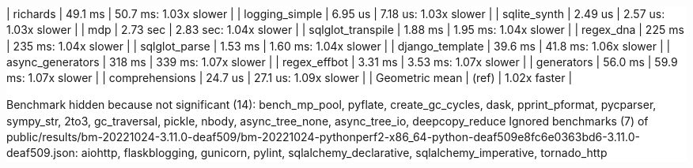 | richards                | 49.1 ms                                                                   | 50.7 ms: 1.03x slower                                                        |
| logging_simple          | 6.95 us                                                                   | 7.18 us: 1.03x slower                                                        |
| sqlite_synth            | 2.49 us                                                                   | 2.57 us: 1.03x slower                                                        |
| mdp                     | 2.73 sec                                                                  | 2.83 sec: 1.04x slower                                                       |
| sqlglot_transpile       | 1.88 ms                                                                   | 1.95 ms: 1.04x slower                                                        |
| regex_dna               | 225 ms                                                                    | 235 ms: 1.04x slower                                                         |
| sqlglot_parse           | 1.53 ms                                                                   | 1.60 ms: 1.04x slower                                                        |
| django_template         | 39.6 ms                                                                   | 41.8 ms: 1.06x slower                                                        |
| async_generators        | 318 ms                                                                    | 339 ms: 1.07x slower                                                         |
| regex_effbot            | 3.31 ms                                                                   | 3.53 ms: 1.07x slower                                                        |
| generators              | 56.0 ms                                                                   | 59.9 ms: 1.07x slower                                                        |
| comprehensions          | 24.7 us                                                                   | 27.1 us: 1.09x slower                                                        |
| Geometric mean          | (ref)                                                                     | 1.02x faster                                                                 |

Benchmark hidden because not significant (14): bench_mp_pool, pyflate, create_gc_cycles, dask, pprint_pformat, pycparser, sympy_str, 2to3, gc_traversal, pickle, nbody, async_tree_none, async_tree_io, deepcopy_reduce
Ignored benchmarks (7) of public/results/bm-20221024-3.11.0-deaf509/bm-20221024-pythonperf2-x86_64-python-deaf509e8fc6e0363bd6-3.11.0-deaf509.json: aiohttp, flaskblogging, gunicorn, pylint, sqlalchemy_declarative, sqlalchemy_imperative, tornado_http
